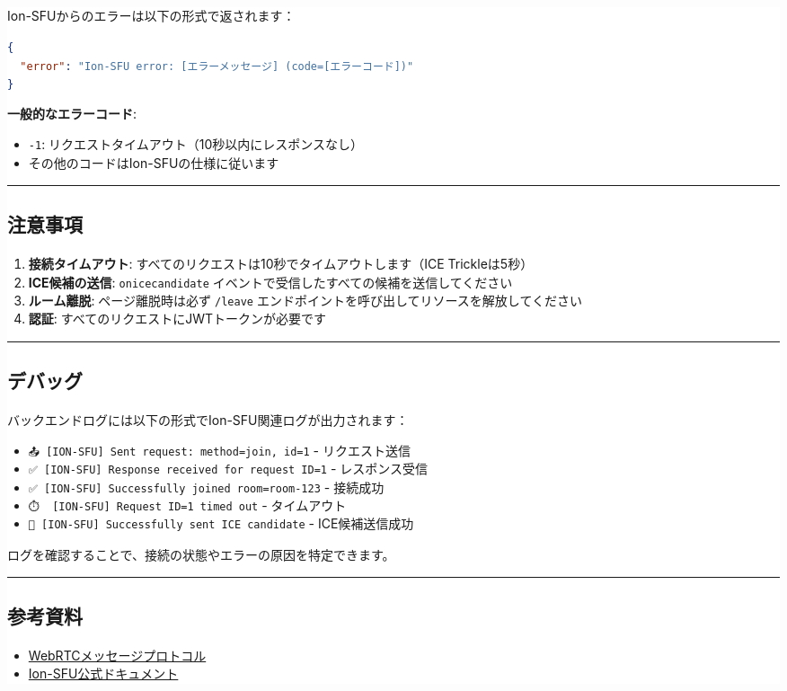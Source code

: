 Ion-SFUからのエラーは以下の形式で返されます：

```json
{
  "error": "Ion-SFU error: [エラーメッセージ] (code=[エラーコード])"
}
```

**一般的なエラーコード**:
- `-1`: リクエストタイムアウト（10秒以内にレスポンスなし）
- その他のコードはIon-SFUの仕様に従います

---

## 注意事項

1. **接続タイムアウト**: すべてのリクエストは10秒でタイムアウトします（ICE Trickleは5秒）
2. **ICE候補の送信**: `onicecandidate` イベントで受信したすべての候補を送信してください
3. **ルーム離脱**: ページ離脱時は必ず `/leave` エンドポイントを呼び出してリソースを解放してください
4. **認証**: すべてのリクエストにJWTトークンが必要です

---

## デバッグ

バックエンドログには以下の形式でIon-SFU関連ログが出力されます：

- `📤 [ION-SFU] Sent request: method=join, id=1` - リクエスト送信
- `✅ [ION-SFU] Response received for request ID=1` - レスポンス受信
- `✅ [ION-SFU] Successfully joined room=room-123` - 接続成功
- `⏱️  [ION-SFU] Request ID=1 timed out` - タイムアウト
- `🧊 [ION-SFU] Successfully sent ICE candidate` - ICE候補送信成功

ログを確認することで、接続の状態やエラーの原因を特定できます。

---

## 参考資料

- [WebRTCメッセージプロトコル](./WEBRTC_MESSAGE_PROTOCOL.md)
- [Ion-SFU公式ドキュメント](https://github.com/pion/ion-sfu)
